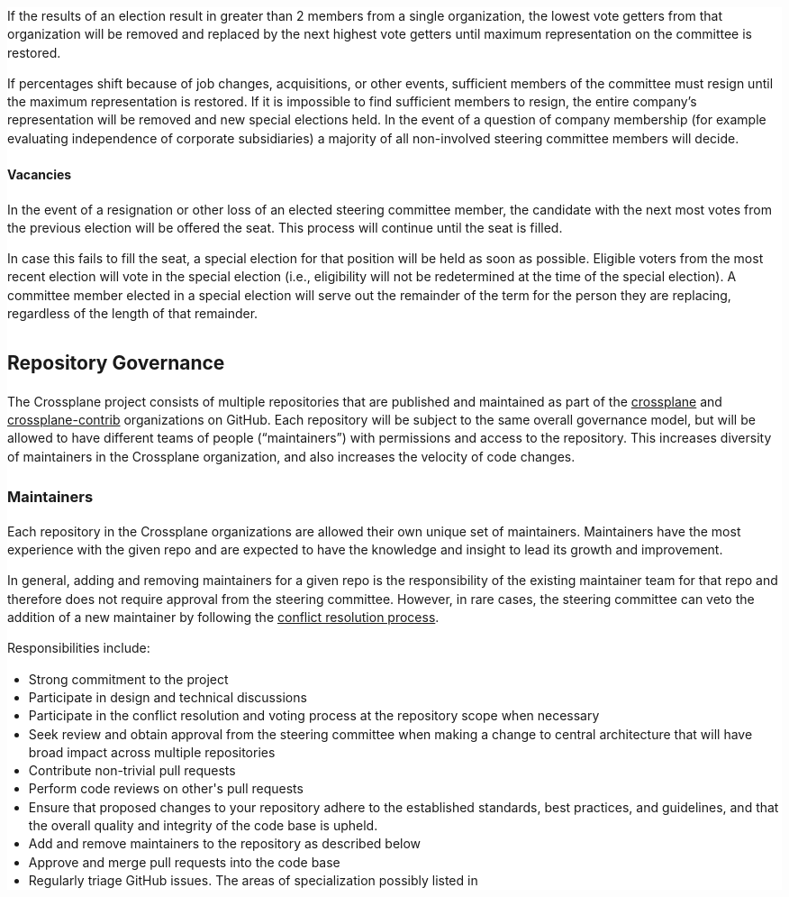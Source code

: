 If the results of an election result in greater than 2 members from a single
organization, the lowest vote getters from that organization will be removed and
replaced by the next highest vote getters until maximum representation on the
committee is restored.

If percentages shift because of job changes, acquisitions, or other events,
sufficient members of the committee must resign until the maximum representation
is restored. If it is impossible to find sufficient members to resign, the
entire company’s representation will be removed and new special elections held.
In the event of a question of company membership (for example evaluating
independence of corporate subsidiaries) a majority of all non-involved steering
committee members will decide.

#### Vacancies

In the event of a resignation or other loss of an elected steering committee
member, the candidate with the next most votes from the previous election will
be offered the seat. This process will continue until the seat is filled.

In case this fails to fill the seat, a special election for that position will
be held as soon as possible. Eligible voters from the most recent election will
vote in the special election (i.e., eligibility will not be redetermined at the
time of the special election). A committee member elected in a special election
will serve out the remainder of the term for the person they are replacing,
regardless of the length of that remainder.

## Repository Governance

The Crossplane project consists of multiple repositories that are published and
maintained as part of the [crossplane](https://github.com/crossplane) and
[crossplane-contrib](https://github.com/crossplane-contrib) organizations on
GitHub. Each repository will be subject to the same overall governance model,
but will be allowed to have different teams of people (“maintainers”) with
permissions and access to the repository.  This increases diversity of
maintainers in the Crossplane organization, and also increases the velocity
of code changes.

### Maintainers

Each repository in the Crossplane organizations are allowed their own unique set
of maintainers. Maintainers have the most experience with the given repo and are
expected to have the knowledge and insight to lead its growth and improvement.

In general, adding and removing maintainers for a given repo is the
responsibility of the existing maintainer team for that repo and therefore does
not require approval from the steering committee. However, in rare cases, the
steering committee can veto the addition of a new maintainer by following the
[conflict resolution process](#conflict-resolution-and-voting).

Responsibilities include:

* Strong commitment to the project
* Participate in design and technical discussions
* Participate in the conflict resolution and voting process at the repository
  scope when necessary
* Seek review and obtain approval from the steering committee when making a
    change to central architecture that will have broad impact across multiple
    repositories
* Contribute non-trivial pull requests
* Perform code reviews on other's pull requests
* Ensure that proposed changes to your repository adhere to the established
    standards, best practices, and guidelines, and that the overall quality and
    integrity of the code base is upheld.
* Add and remove maintainers to the repository as described below
* Approve and merge pull requests into the code base
* Regularly triage GitHub issues. The areas of specialization possibly listed in